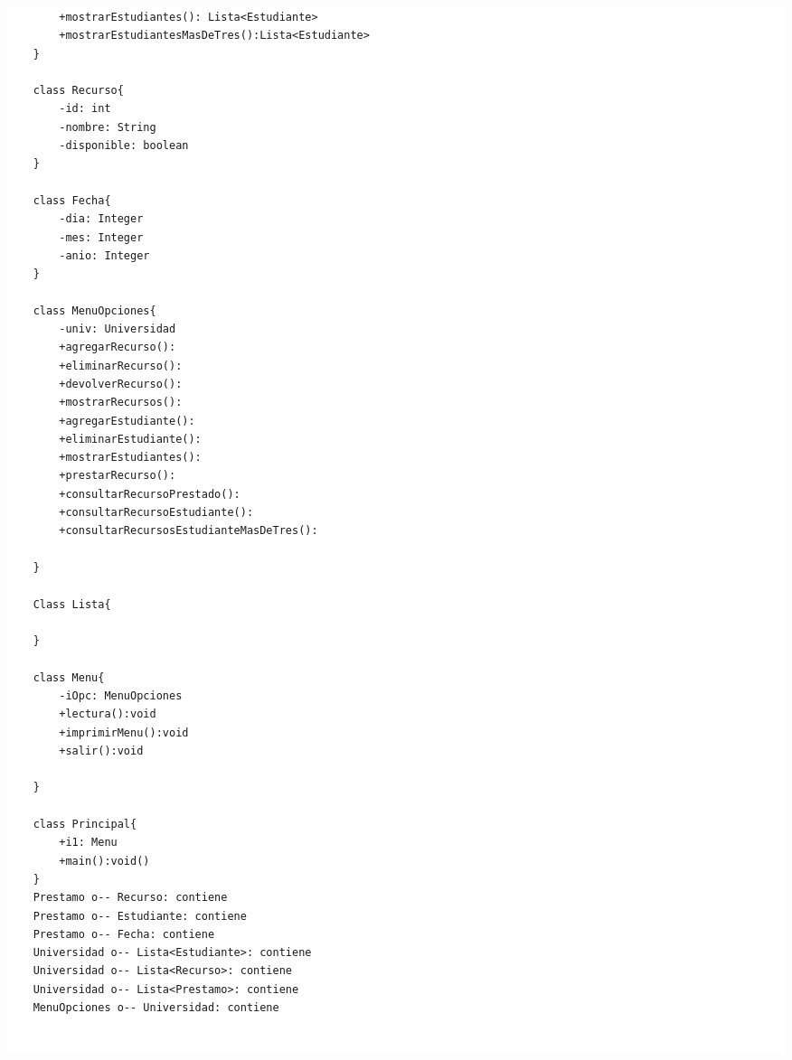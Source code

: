 ```mermaid
        +mostrarEstudiantes(): Lista<Estudiante>
        +mostrarEstudiantesMasDeTres():Lista<Estudiante>
    }

    class Recurso{
        -id: int
        -nombre: String
        -disponible: boolean
    }

    class Fecha{
        -dia: Integer
        -mes: Integer
        -anio: Integer
    }

    class MenuOpciones{
        -univ: Universidad
        +agregarRecurso():
        +eliminarRecurso():
        +devolverRecurso():
        +mostrarRecursos():
        +agregarEstudiante():
        +eliminarEstudiante():
        +mostrarEstudiantes():
        +prestarRecurso():
        +consultarRecursoPrestado():
        +consultarRecursoEstudiante():
        +consultarRecursosEstudianteMasDeTres():

    }

    Class Lista{

    }

    class Menu{
        -iOpc: MenuOpciones
        +lectura():void
        +imprimirMenu():void
        +salir():void
        
    }

    class Principal{
        +i1: Menu
        +main():void()
    }
    Prestamo o-- Recurso: contiene
    Prestamo o-- Estudiante: contiene
    Prestamo o-- Fecha: contiene
    Universidad o-- Lista<Estudiante>: contiene
    Universidad o-- Lista<Recurso>: contiene
    Universidad o-- Lista<Prestamo>: contiene
    MenuOpciones o-- Universidad: contiene



```

